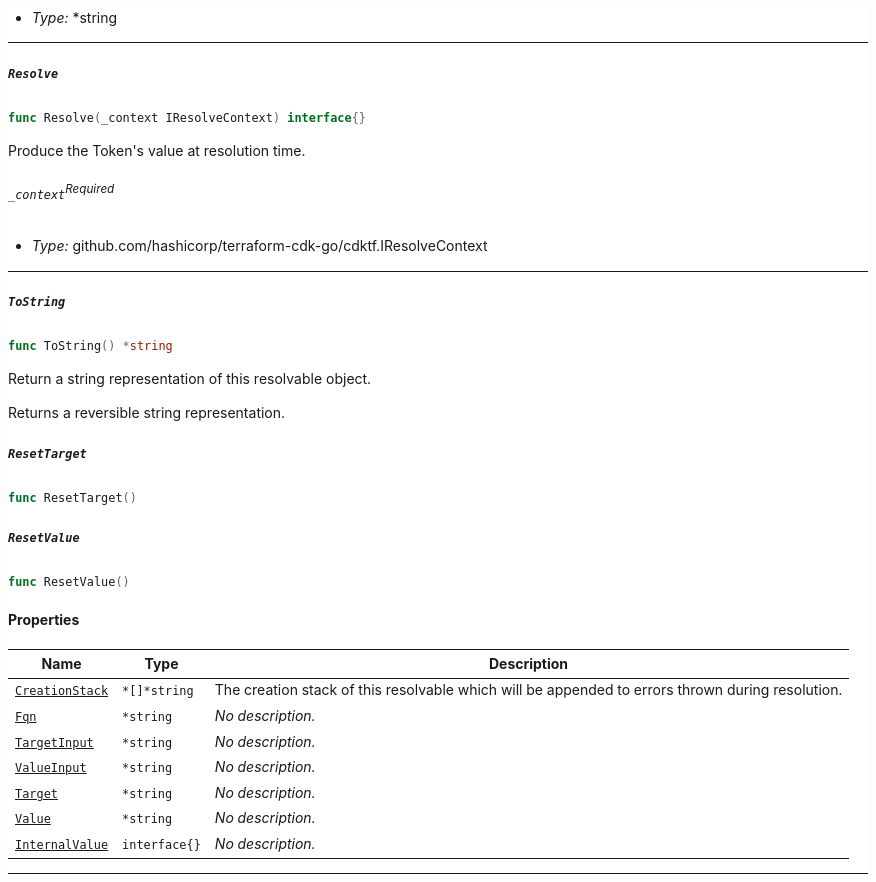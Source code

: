 - *Type:* *string

---

##### `Resolve` <a name="Resolve" id="@cdktf/provider-cloudflare.zoneLockdown.ZoneLockdownConfigurationsOutputReference.resolve"></a>

```go
func Resolve(_context IResolveContext) interface{}
```

Produce the Token's value at resolution time.

###### `_context`<sup>Required</sup> <a name="_context" id="@cdktf/provider-cloudflare.zoneLockdown.ZoneLockdownConfigurationsOutputReference.resolve.parameter._context"></a>

- *Type:* github.com/hashicorp/terraform-cdk-go/cdktf.IResolveContext

---

##### `ToString` <a name="ToString" id="@cdktf/provider-cloudflare.zoneLockdown.ZoneLockdownConfigurationsOutputReference.toString"></a>

```go
func ToString() *string
```

Return a string representation of this resolvable object.

Returns a reversible string representation.

##### `ResetTarget` <a name="ResetTarget" id="@cdktf/provider-cloudflare.zoneLockdown.ZoneLockdownConfigurationsOutputReference.resetTarget"></a>

```go
func ResetTarget()
```

##### `ResetValue` <a name="ResetValue" id="@cdktf/provider-cloudflare.zoneLockdown.ZoneLockdownConfigurationsOutputReference.resetValue"></a>

```go
func ResetValue()
```


#### Properties <a name="Properties" id="Properties"></a>

| **Name** | **Type** | **Description** |
| --- | --- | --- |
| <code><a href="#@cdktf/provider-cloudflare.zoneLockdown.ZoneLockdownConfigurationsOutputReference.property.creationStack">CreationStack</a></code> | <code>*[]*string</code> | The creation stack of this resolvable which will be appended to errors thrown during resolution. |
| <code><a href="#@cdktf/provider-cloudflare.zoneLockdown.ZoneLockdownConfigurationsOutputReference.property.fqn">Fqn</a></code> | <code>*string</code> | *No description.* |
| <code><a href="#@cdktf/provider-cloudflare.zoneLockdown.ZoneLockdownConfigurationsOutputReference.property.targetInput">TargetInput</a></code> | <code>*string</code> | *No description.* |
| <code><a href="#@cdktf/provider-cloudflare.zoneLockdown.ZoneLockdownConfigurationsOutputReference.property.valueInput">ValueInput</a></code> | <code>*string</code> | *No description.* |
| <code><a href="#@cdktf/provider-cloudflare.zoneLockdown.ZoneLockdownConfigurationsOutputReference.property.target">Target</a></code> | <code>*string</code> | *No description.* |
| <code><a href="#@cdktf/provider-cloudflare.zoneLockdown.ZoneLockdownConfigurationsOutputReference.property.value">Value</a></code> | <code>*string</code> | *No description.* |
| <code><a href="#@cdktf/provider-cloudflare.zoneLockdown.ZoneLockdownConfigurationsOutputReference.property.internalValue">InternalValue</a></code> | <code>interface{}</code> | *No description.* |

---